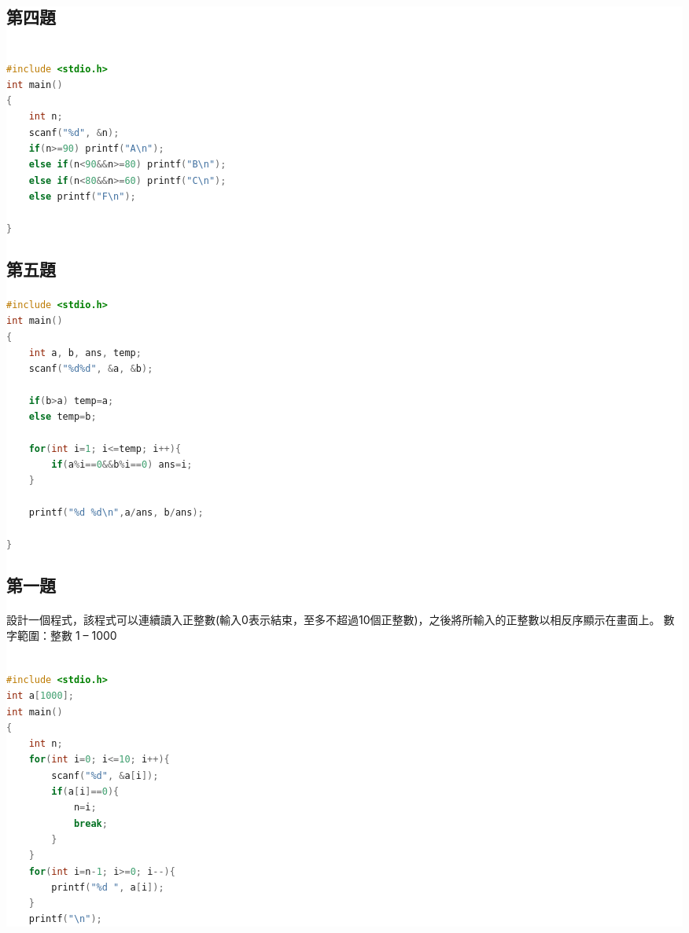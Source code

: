 ## 第四題


```c

#include <stdio.h>
int main()
{
	int n;
	scanf("%d", &n);
	if(n>=90) printf("A\n");
	else if(n<90&&n>=80) printf("B\n");
	else if(n<80&&n>=60) printf("C\n");
	else printf("F\n");

}

```
## 第五題



```c
#include <stdio.h>
int main()
{
    int a, b, ans, temp;
    scanf("%d%d", &a, &b);

    if(b>a) temp=a;
    else temp=b;

    for(int i=1; i<=temp; i++){
        if(a%i==0&&b%i==0) ans=i;
    }

    printf("%d %d\n",a/ans, b/ans);

}


```

## 第一題

設計一個程式，該程式可以連續讀入正整數(輸入0表示結束，至多不超過10個正整數)，之後將所輸入的正整數以相反序顯示在畫面上。 數字範圍：整數 1 – 1000

```c

#include <stdio.h>
int a[1000];
int main()
{
	int n;
	for(int i=0; i<=10; i++){
		scanf("%d", &a[i]);
		if(a[i]==0){
			n=i;
			break;
		}
	}
	for(int i=n-1; i>=0; i--){
		printf("%d ", a[i]);
	}
	printf("\n");
```